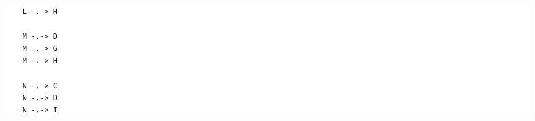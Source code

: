 ```mermaid
    L -.-> H
    
    M -.-> D
    M -.-> G
    M -.-> H
    
    N -.-> C
    N -.-> D
    N -.-> I
``` 
